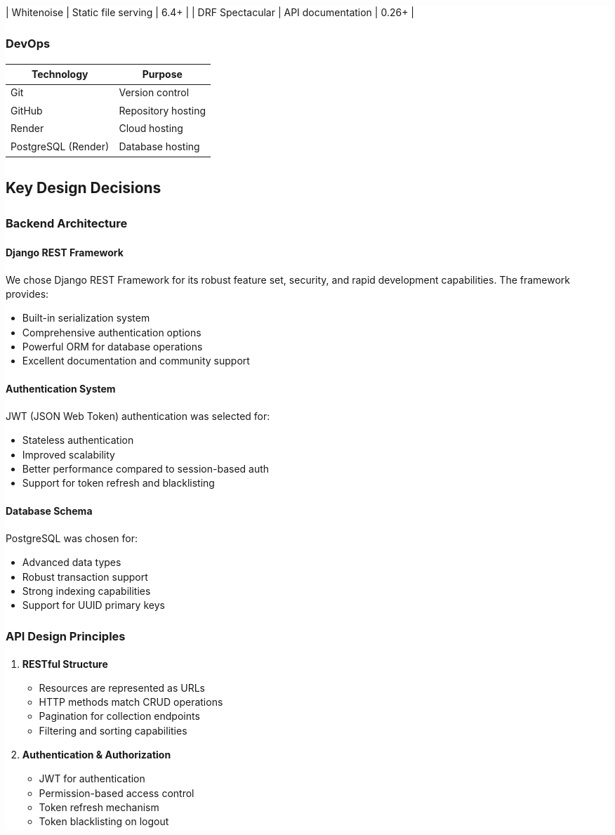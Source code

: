 | Whitenoise | Static file serving | 6.4+ |
| DRF Spectacular | API documentation | 0.26+ |

### DevOps
| Technology | Purpose |
|------------|---------|
| Git | Version control |
| GitHub | Repository hosting |
| Render | Cloud hosting |
| PostgreSQL (Render) | Database hosting |

## Key Design Decisions

### Backend Architecture

#### Django REST Framework
We chose Django REST Framework for its robust feature set, security, and rapid development capabilities. The framework provides:
- Built-in serialization system
- Comprehensive authentication options
- Powerful ORM for database operations
- Excellent documentation and community support

#### Authentication System
JWT (JSON Web Token) authentication was selected for:
- Stateless authentication
- Improved scalability
- Better performance compared to session-based auth
- Support for token refresh and blacklisting

#### Database Schema
PostgreSQL was chosen for:
- Advanced data types
- Robust transaction support
- Strong indexing capabilities
- Support for UUID primary keys

### API Design Principles

1. **RESTful Structure**
   - Resources are represented as URLs
   - HTTP methods match CRUD operations
   - Pagination for collection endpoints
   - Filtering and sorting capabilities

2. **Authentication & Authorization**
   - JWT for authentication
   - Permission-based access control
   - Token refresh mechanism
   - Token blacklisting on logout
